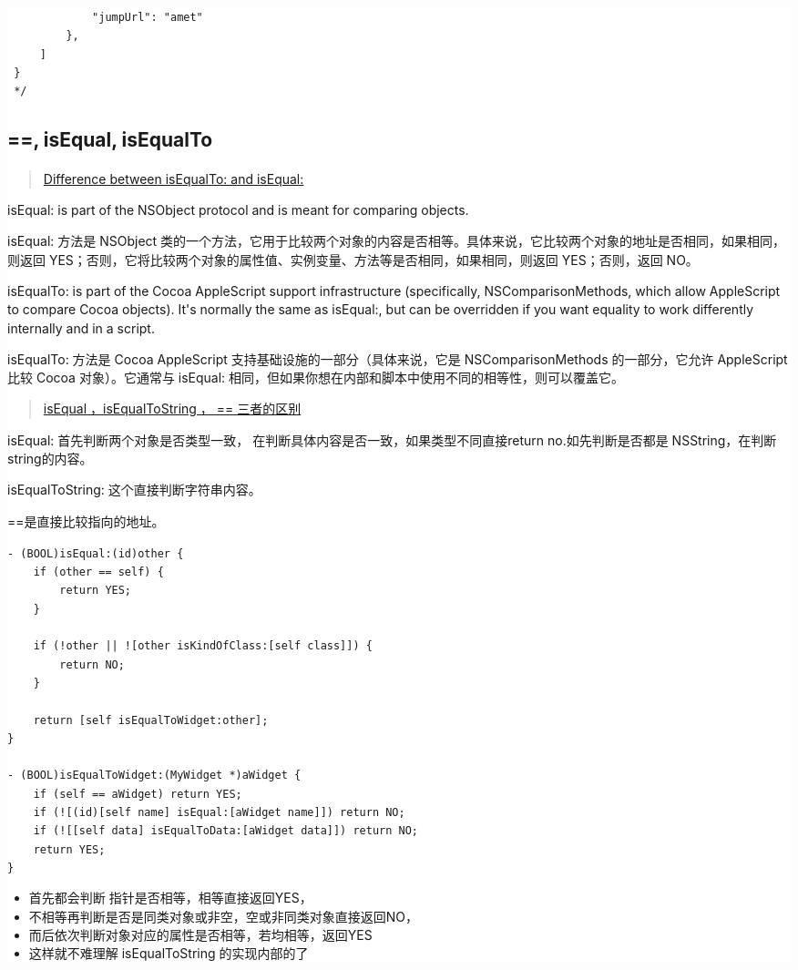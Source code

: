 ```objc
             "jumpUrl": "amet"
         },
     ]
 }
 */
```

## ==, isEqual, isEqualTo

> [Difference between isEqualTo: and isEqual:](https://stackoverflow.com/questions/7096691/difference-between-isequalto-and-isequal)

isEqual: is part of the NSObject protocol and is meant for comparing objects.

isEqual: 方法是 NSObject 类的一个方法，它用于比较两个对象的内容是否相等。具体来说，它比较两个对象的地址是否相同，如果相同，则返回 YES；否则，它将比较两个对象的属性值、实例变量、方法等是否相同，如果相同，则返回 YES；否则，返回 NO。

isEqualTo: is part of the Cocoa AppleScript support infrastructure (specifically, NSComparisonMethods, which allow AppleScript to compare Cocoa objects). It's normally the same as isEqual:, but can be overridden if you want equality to work differently internally and in a script.

isEqualTo: 方法是 Cocoa AppleScript 支持基础设施的一部分（具体来说，它是 NSComparisonMethods 的一部分，它允许 AppleScript 比较 Cocoa 对象）。它通常与 isEqual: 相同，但如果你想在内部和脚本中使用不同的相等性，则可以覆盖它。

> [isEqual ，isEqualToString ， == 三者的区别](https://www.jianshu.com/p/1d05bf21d8f9)

isEqual: 首先判断两个对象是否类型一致， 在判断具体内容是否一致，如果类型不同直接return no.如先判断是否都是 NSString，在判断string的内容。

isEqualToString: 这个直接判断字符串内容。

==是直接比较指向的地址。

```objc
- (BOOL)isEqual:(id)other {  
    if (other == self) { 
        return YES;
    }

    if (!other || ![other isKindOfClass:[self class]]) {
        return NO;
    }

    return [self isEqualToWidget:other]; 
}

- (BOOL)isEqualToWidget:(MyWidget *)aWidget {    
    if (self == aWidget) return YES;    
    if (![(id)[self name] isEqual:[aWidget name]]) return NO;    
    if (![[self data] isEqualToData:[aWidget data]]) return NO;    
    return YES;
}
```

* 首先都会判断 指针是否相等，相等直接返回YES，
* 不相等再判断是否是同类对象或非空，空或非同类对象直接返回NO，
* 而后依次判断对象对应的属性是否相等，若均相等，返回YES
* 这样就不难理解 isEqualToString 的实现内部的了
